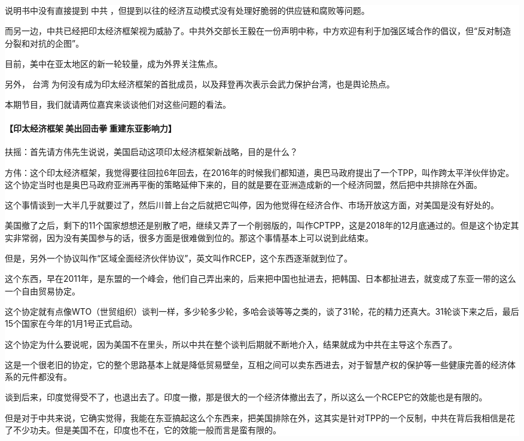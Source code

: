  </p>
 <p>
  说明书中没有直接提到
  <ok href="https://www.epochtimes.com/gb/tag/%E4%B8%AD%E5%85%B1.html">
   中共
  </ok>
  ，但提到以往的经济互动模式没有处理好脆弱的供应链和腐败等问题。
 </p>
 <p>
  而另一边，中共已经把印太经济框架视为威胁了。中共外交部长王毅在一份声明中称，中方欢迎有利于加强区域合作的倡议，但“反对制造分裂和对抗的企图”。
 </p>
 <p>
  目前，美中在亚太地区的新一轮较量，成为外界关注焦点。
 </p>
 <p>
  另外，
  <ok href="https://www.epochtimes.com/gb/tag/%E5%8F%B0%E6%B9%BE.html">
   台湾
  </ok>
  为何没有成为印太经济框架的首批成员，以及拜登再次表示会武力保护台湾，也是舆论热点。
 </p>
 <p>
  本期节目，我们就请两位嘉宾来谈谈他们对这些问题的看法。
 </p>
 <h4>
  【印太经济框架 美出回击拳 重建东亚影响力】
 </h4>
 <p>
  扶摇：首先请方伟先生说说，美国启动这项印太经济框架新战略，目的是什么？
 </p>
 <p>
  方伟：这个印太经济框架，我觉得要往回拉6年回去，在2016年的时候我们都知道，奥巴马政府提出了一个TPP，叫作跨太平洋伙伴协定。这个协定当时也是奥巴马政府亚洲再平衡的策略延伸下来的，目的就是要在亚洲造成新的一个经济同盟，然后把中共排除在外面。
 </p>
 <p>
  这个事情谈到一大半几乎就要过了，然后川普上台之后就把它叫停，因为他觉得在经济合作、市场开放这方面，对美国是没有好处的。
 </p>
 <p>
  美国撤了之后，剩下的11个国家想想还是别散了吧，继续又弄了一个削弱版的，叫作CPTPP，这是2018年的12月底通过的。但是这个协定其实非常弱，因为没有美国参与的话，很多方面是很难做到位的。那这个事情基本上可以说到此结束。
 </p>
 <p>
  但是，另外一个协议叫作“区域全面经济伙伴协议”，英文叫作RCEP，这个东西逐渐就到位了。
 </p>
 <p>
  这个东西，早在2011年，是东盟的一个峰会，他们自己弄出来的，后来把中国也扯进去，把韩国、日本都扯进去，就变成了东亚一带的这么一个自由贸易协定。
 </p>
 <p>
  这个协定就有点像WTO（世贸组织）谈判一样，多少轮多少轮，多哈会谈等等之类的，谈了31轮，花的精力还真大。31轮谈下来之后，最后15个国家在今年的1月1号正式启动。
 </p>
 <p>
  这个协定为什么要说呢，因为美国不在里头，所以中共在整个谈判后期就不断地介入，结果就成为中共在主导这个东西了。
 </p>
 <p>
  这是一个很老旧的协定，它的整个思路基本上就是降低贸易壁垒，互相之间可以卖东西进去，对于智慧产权的保护等一些健康完善的经济体系的元件都没有。
 </p>
 <p>
  谈到后来，印度觉得受不了，也退出去了。印度一撤，那是很大的一个经济体撤出去了，所以这么一个RCEP它的效能也是有限的。
 </p>
 <p>
  但是对于中共来说，它确实觉得，我能在东亚搞起这么个东西来，把美国排除在外，这其实是针对TPP的一个反制，中共在背后我相信是花了不少功夫。但是美国不在，印度也不在，它的效能一般而言是蛮有限的。
 </p>
 <p>
